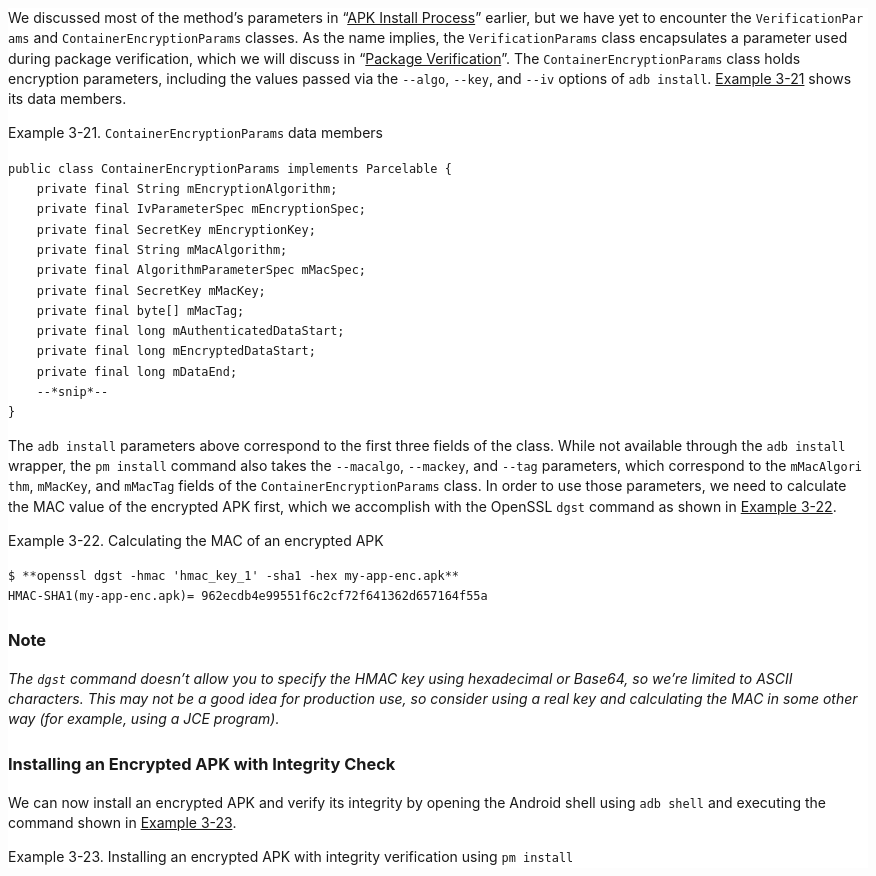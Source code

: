 We discussed most of the method’s parameters in “[APK Install Process](ch03.html#apk_install_process "APK Install Process")” earlier, but we have yet to encounter the `VerificationParams` and `ContainerEncryptionParams` classes. As the name implies, the `VerificationParams` class encapsulates a parameter used during package verification, which we will discuss in “[Package Verification](ch03.html#package_verification "Package Verification")”. The `ContainerEncryptionParams` class holds encryption parameters, including the values passed via the `--algo`, `--key`, and `--iv` options of `adb install`. [Example 3-21](ch03.html#containerencryptionparams_data_members "Example 3-21. ContainerEncryptionParams data members") shows its data members.

Example 3-21. `ContainerEncryptionParams` data members

```
public class ContainerEncryptionParams implements Parcelable {
    private final String mEncryptionAlgorithm;
    private final IvParameterSpec mEncryptionSpec;
    private final SecretKey mEncryptionKey;
    private final String mMacAlgorithm;
    private final AlgorithmParameterSpec mMacSpec;
    private final SecretKey mMacKey;
    private final byte[] mMacTag;
    private final long mAuthenticatedDataStart;
    private final long mEncryptedDataStart;
    private final long mDataEnd;
    --*snip*--
}
```

The `adb install` parameters above correspond to the first three fields of the class. While not available through the `adb install` wrapper, the `pm install` command also takes the `--macalgo`, `--mackey`, and `--tag` parameters, which correspond to the `mMacAlgorithm`, `mMacKey`, and `mMacTag` fields of the `ContainerEncryptionParams` class. In order to use those parameters, we need to calculate the MAC value of the encrypted APK first, which we accomplish with the OpenSSL `dgst` command as shown in [Example 3-22](ch03.html#calculating_the_mac_of_an_encrypted_apk "Example 3-22. Calculating the MAC of an encrypted APK").

Example 3-22. Calculating the MAC of an encrypted APK

```
$ **openssl dgst -hmac 'hmac_key_1' -sha1 -hex my-app-enc.apk**
HMAC-SHA1(my-app-enc.apk)= 962ecdb4e99551f6c2cf72f641362d657164f55a
```

### Note

*The `dgst` command doesn’t allow you to specify the HMAC key using hexadecimal or Base64, so we’re limited to ASCII characters. This may not be a good idea for production use, so consider using a real key and calculating the MAC in some other way (for example, using a JCE program).*

### Installing an Encrypted APK with Integrity Check

We can now install an encrypted APK and verify its integrity by opening the Android shell using `adb shell` and executing the command shown in [Example 3-23](ch03.html#installing_an_encrypted_apk_with-id00006 "Example 3-23. Installing an encrypted APK with integrity verification using pm install").

Example 3-23. Installing an encrypted APK with integrity verification using `pm install`
